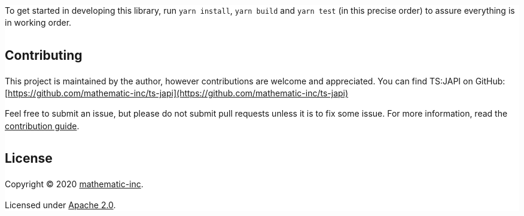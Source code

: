 To get started in developing this library, run `yarn install`, `yarn build` and `yarn test` (in this
precise order) to assure everything is in working order.

## Contributing

This project is maintained by the author, however contributions are welcome and appreciated. You can
find TS:JAPI on GitHub:
[https://github.com/mathematic-inc/ts-japi](https://github.com/mathematic-inc/ts-japi)

Feel free to submit an issue, but please do not submit pull requests unless it is to fix some issue.
For more information, read the
[contribution guide](https://github.com/mathematic-inc/ts-japi/blob/master/CONTRIBUTING.html).

## License

Copyright © 2020 [mathematic-inc](https://github.com/mathematic-inc).

Licensed under [Apache 2.0](https://www.apache.org/licenses/LICENSE-2.0).
